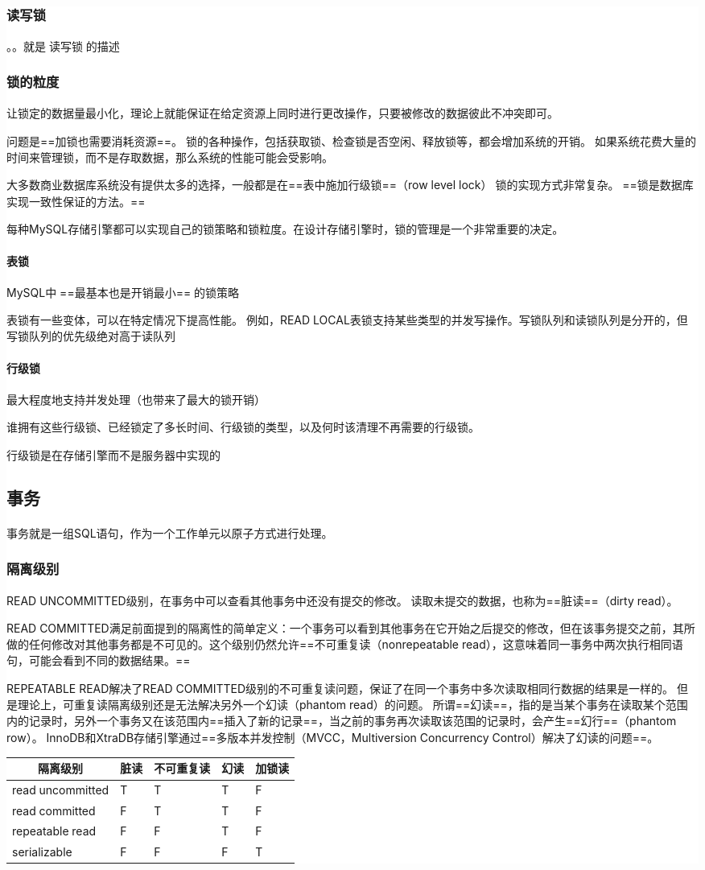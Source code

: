 
### 读写锁
。。就是 读写锁 的描述

### 锁的粒度

让锁定的数据量最小化，理论上就能保证在给定资源上同时进行更改操作，只要被修改的数据彼此不冲突即可。

问题是==加锁也需要消耗资源==。
锁的各种操作，包括获取锁、检查锁是否空闲、释放锁等，都会增加系统的开销。
如果系统花费大量的时间来管理锁，而不是存取数据，那么系统的性能可能会受影响。

大多数商业数据库系统没有提供太多的选择，一般都是在==表中施加行级锁==（row level lock）
锁的实现方式非常复杂。
==锁是数据库实现一致性保证的方法。==

每种MySQL存储引擎都可以实现自己的锁策略和锁粒度。在设计存储引擎时，锁的管理是一个非常重要的决定。


#### 表锁
MySQL中 ==最基本也是开销最小== 的锁策略

表锁有一些变体，可以在特定情况下提高性能。
例如，READ LOCAL表锁支持某些类型的并发写操作。写锁队列和读锁队列是分开的，但写锁队列的优先级绝对高于读队列


#### 行级锁
最大程度地支持并发处理（也带来了最大的锁开销）

谁拥有这些行级锁、已经锁定了多长时间、行级锁的类型，以及何时该清理不再需要的行级锁。

行级锁是在存储引擎而不是服务器中实现的


## 事务
事务就是一组SQL语句，作为一个工作单元以原子方式进行处理。


### 隔离级别

READ UNCOMMITTED级别，在事务中可以查看其他事务中还没有提交的修改。
读取未提交的数据，也称为==脏读==（dirty read）。

READ COMMITTED满足前面提到的隔离性的简单定义：一个事务可以看到其他事务在它开始之后提交的修改，但在该事务提交之前，其所做的任何修改对其他事务都是不可见的。这个级别仍然允许==不可重复读（nonrepeatable read），这意味着同一事务中两次执行相同语句，可能会看到不同的数据结果。==


REPEATABLE READ解决了READ COMMITTED级别的不可重复读问题，保证了在同一个事务中多次读取相同行数据的结果是一样的。
但是理论上，可重复读隔离级别还是无法解决另外一个幻读（phantom read）的问题。
所谓==幻读==，指的是当某个事务在读取某个范围内的记录时，另外一个事务又在该范围内==插入了新的记录==，当之前的事务再次读取该范围的记录时，会产生==幻行==（phantom row）。
InnoDB和XtraDB存储引擎通过==多版本并发控制（MVCC，Multiversion Concurrency Control）解决了幻读的问题==。

|隔离级别|脏读|不可重复读|幻读|加锁读|
|--|--|--|--|--|
|read uncommitted|T|T|T|F|
|read committed|F|T|T|F|
|repeatable read|F|F|T|F|
|serializable|F|F|F|T|
